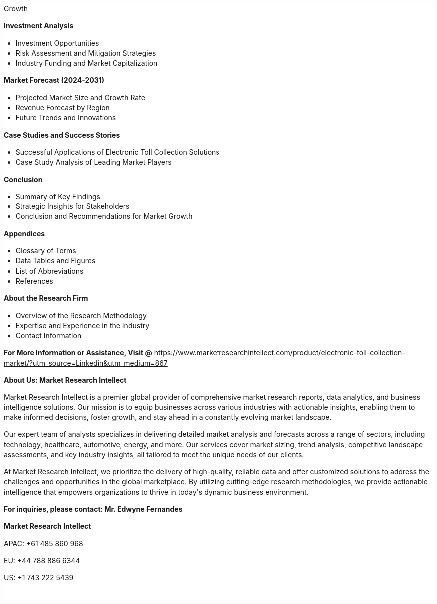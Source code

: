 Growth</li></ul><p><strong>Investment Analysis</strong></p><ul><li>Investment Opportunities</li><li>Risk Assessment and Mitigation Strategies</li><li>Industry Funding and Market Capitalization</li></ul><p><strong>Market Forecast (2024-2031)</strong></p><ul><li>Projected Market Size and Growth Rate</li><li>Revenue Forecast by Region</li><li>Future Trends and Innovations</li></ul><p><strong>Case Studies and Success Stories</strong></p><ul><li>Successful Applications of Electronic Toll Collection Solutions</li><li>Case Study Analysis of Leading Market Players</li></ul><p><strong>Conclusion</strong></p><ul><li>Summary of Key Findings</li><li>Strategic Insights for Stakeholders</li><li>Conclusion and Recommendations for Market Growth</li></ul><p><strong>Appendices</strong></p><ul><li>Glossary of Terms</li><li>Data Tables and Figures</li><li>List of Abbreviations</li><li>References</li></ul><p><strong>About the Research Firm</strong></p><ul><li>Overview of the Research Methodology</li><li>Expertise and Experience in the Industry</li><li>Contact Information</li></ul></div><div class="article-main__content" data-test-id="publishing-text-block"><p><span class="font-[700]"><strong>For More Information or Assistance, Visit @</strong>&nbsp;<a href="https://www.marketresearchintellect.com/product/electronic-toll-collection-market/?utm_source=Linkedin&utm_medium=867">https://www.marketresearchintellect.com/product/electronic-toll-collection-market/?utm_source=Linkedin&utm_medium=867</a></span></p><p><strong>About Us: Market Research Intellect</strong></p><p>Market Research Intellect is a premier global provider of comprehensive market research reports, data analytics, and business intelligence solutions. Our mission is to equip businesses across various industries with actionable insights, enabling them to make informed decisions, foster growth, and stay ahead in a constantly evolving market landscape.</p><p>Our expert team of analysts specializes in delivering detailed market analysis and forecasts across a range of sectors, including technology, healthcare, automotive, energy, and more. Our services cover market sizing, trend analysis, competitive landscape assessments, and key industry insights, all tailored to meet the unique needs of our clients.</p><p>At Market Research Intellect, we prioritize the delivery of high-quality, reliable data and offer customized solutions to address the challenges and opportunities in the global marketplace. By utilizing cutting-edge research methodologies, we provide actionable intelligence that empowers organizations to thrive in today's dynamic business environment.</p><p><strong>For inquiries, please contact: Mr. Edwyne Fernandes</strong></p><p><strong>Market Research Intellect</strong></p><p>APAC: +61 485 860 968</p><p>EU: +44 788 886 6344</p><p>US: +1 743 222 5439</p></div><div class="article-main__content" data-test-id="publishing-text-block">&nbsp;</div>